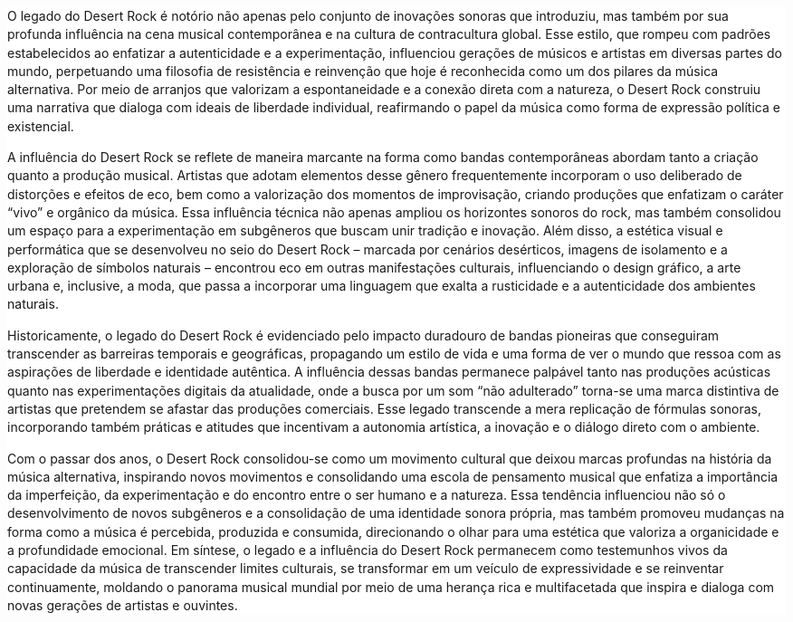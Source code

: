 O legado do Desert Rock é notório não apenas pelo conjunto de inovações sonoras que introduziu, mas também por sua profunda influência na cena musical contemporânea e na cultura de contracultura global. Esse estilo, que rompeu com padrões estabelecidos ao enfatizar a autenticidade e a experimentação, influenciou gerações de músicos e artistas em diversas partes do mundo, perpetuando uma filosofia de resistência e reinvenção que hoje é reconhecida como um dos pilares da música alternativa. Por meio de arranjos que valorizam a espontaneidade e a conexão direta com a natureza, o Desert Rock construiu uma narrativa que dialoga com ideais de liberdade individual, reafirmando o papel da música como forma de expressão política e existencial.

A influência do Desert Rock se reflete de maneira marcante na forma como bandas contemporâneas abordam tanto a criação quanto a produção musical. Artistas que adotam elementos desse gênero frequentemente incorporam o uso deliberado de distorções e efeitos de eco, bem como a valorização dos momentos de improvisação, criando produções que enfatizam o caráter “vivo” e orgânico da música. Essa influência técnica não apenas ampliou os horizontes sonoros do rock, mas também consolidou um espaço para a experimentação em subgêneros que buscam unir tradição e inovação. Além disso, a estética visual e performática que se desenvolveu no seio do Desert Rock – marcada por cenários desérticos, imagens de isolamento e a exploração de símbolos naturais – encontrou eco em outras manifestações culturais, influenciando o design gráfico, a arte urbana e, inclusive, a moda, que passa a incorporar uma linguagem que exalta a rusticidade e a autenticidade dos ambientes naturais.

Historicamente, o legado do Desert Rock é evidenciado pelo impacto duradouro de bandas pioneiras que conseguiram transcender as barreiras temporais e geográficas, propagando um estilo de vida e uma forma de ver o mundo que ressoa com as aspirações de liberdade e identidade autêntica. A influência dessas bandas permanece palpável tanto nas produções acústicas quanto nas experimentações digitais da atualidade, onde a busca por um som “não adulterado” torna-se uma marca distintiva de artistas que pretendem se afastar das produções comerciais. Esse legado transcende a mera replicação de fórmulas sonoras, incorporando também práticas e atitudes que incentivam a autonomia artística, a inovação e o diálogo direto com o ambiente.

Com o passar dos anos, o Desert Rock consolidou-se como um movimento cultural que deixou marcas profundas na história da música alternativa, inspirando novos movimentos e consolidando uma escola de pensamento musical que enfatiza a importância da imperfeição, da experimentação e do encontro entre o ser humano e a natureza. Essa tendência influenciou não só o desenvolvimento de novos subgêneros e a consolidação de uma identidade sonora própria, mas também promoveu mudanças na forma como a música é percebida, produzida e consumida, direcionando o olhar para uma estética que valoriza a organicidade e a profundidade emocional. Em síntese, o legado e a influência do Desert Rock permanecem como testemunhos vivos da capacidade da música de transcender limites culturais, se transformar em um veículo de expressividade e se reinventar continuamente, moldando o panorama musical mundial por meio de uma herança rica e multifacetada que inspira e dialoga com novas gerações de artistas e ouvintes.
